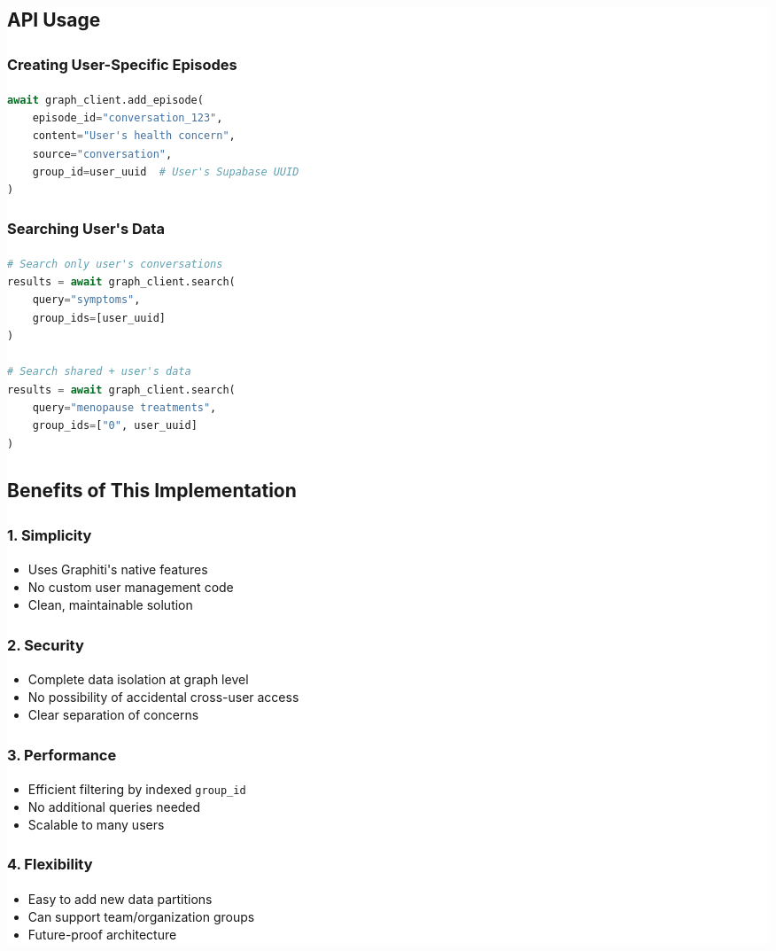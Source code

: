 ## API Usage

### Creating User-Specific Episodes
```python
await graph_client.add_episode(
    episode_id="conversation_123",
    content="User's health concern",
    source="conversation",
    group_id=user_uuid  # User's Supabase UUID
)
```

### Searching User's Data
```python
# Search only user's conversations
results = await graph_client.search(
    query="symptoms",
    group_ids=[user_uuid]
)

# Search shared + user's data
results = await graph_client.search(
    query="menopause treatments",
    group_ids=["0", user_uuid]
)
```

## Benefits of This Implementation

### 1. **Simplicity**
- Uses Graphiti's native features
- No custom user management code
- Clean, maintainable solution

### 2. **Security**
- Complete data isolation at graph level
- No possibility of accidental cross-user access
- Clear separation of concerns

### 3. **Performance**
- Efficient filtering by indexed `group_id`
- No additional queries needed
- Scalable to many users

### 4. **Flexibility**
- Easy to add new data partitions
- Can support team/organization groups
- Future-proof architecture
